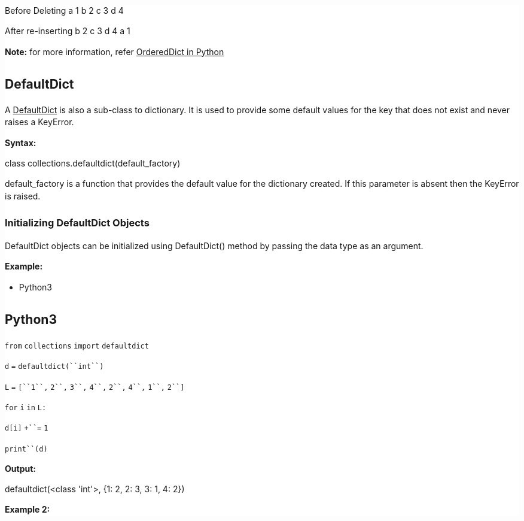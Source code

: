 Before Deleting
a 1
b 2
c 3
d 4

After re-inserting
b 2
c 3
d 4
a 1

**Note:** for more information, refer [OrderedDict in Python](https://www.geeksforgeeks.org/ordereddict-in-python/)

DefaultDict
-----------

A [DefaultDict](https://www.geeksforgeeks.org/defaultdict-in-python/) is also a sub-class to dictionary. It is used to provide some default values for the key that does not exist and never raises a KeyError.

**Syntax:**

class collections.defaultdict(default\_factory)

default\_factory is a function that provides the default value for the dictionary created. If this parameter is absent then the KeyError is raised.

### Initializing DefaultDict Objects

DefaultDict objects can be initialized using DefaultDict() method by passing the data type as an argument.

**Example:**

*   Python3

Python3
-------

`from` `collections` `import` `defaultdict`

`d` `=` `defaultdict(``int``)`

`L` `=` `[``1``,` `2``,` `3``,` `4``,` `2``,` `4``,` `1``,` `2``]`

`for` `i` `in` `L:`

 `d[i]` `+``=` `1`

`print``(d)`

**Output:**

  
  

defaultdict(<class 'int'>, {1: 2, 2: 3, 3: 1, 4: 2})

**Example 2:**

